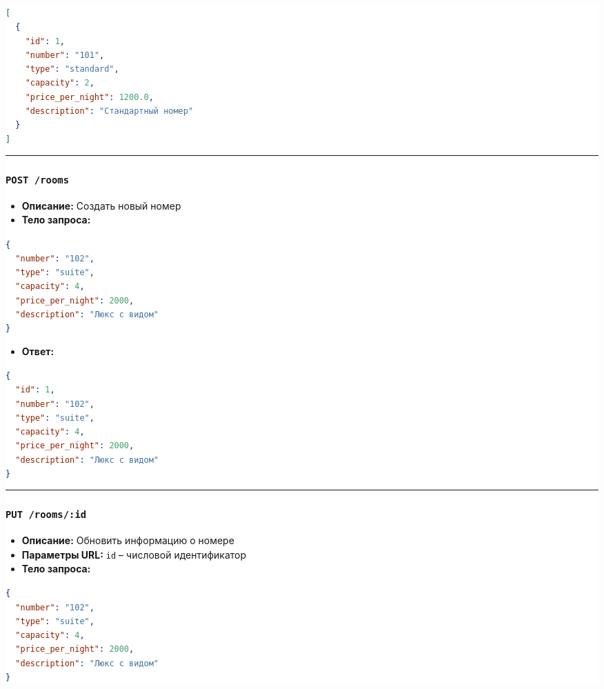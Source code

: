 ```json
[
  {
    "id": 1,
    "number": "101",
    "type": "standard",
    "capacity": 2,
    "price_per_night": 1200.0,
    "description": "Стандартный номер"
  }
]
```

---

### `POST /rooms`

- **Описание:** Создать новый номер
- **Тело запроса:**

```json
{
  "number": "102",
  "type": "suite",
  "capacity": 4,
  "price_per_night": 2000,
  "description": "Люкс с видом"
}
```

- **Ответ:**

```json
{
  "id": 1,
  "number": "102",
  "type": "suite",
  "capacity": 4,
  "price_per_night": 2000,
  "description": "Люкс с видом"
}
```

---

### `PUT /rooms/:id`

- **Описание:** Обновить информацию о номере
- **Параметры URL:** `id` – числовой идентификатор
- **Тело запроса:**

```json
{
  "number": "102",
  "type": "suite",
  "capacity": 4,
  "price_per_night": 2000,
  "description": "Люкс с видом"
}
```
